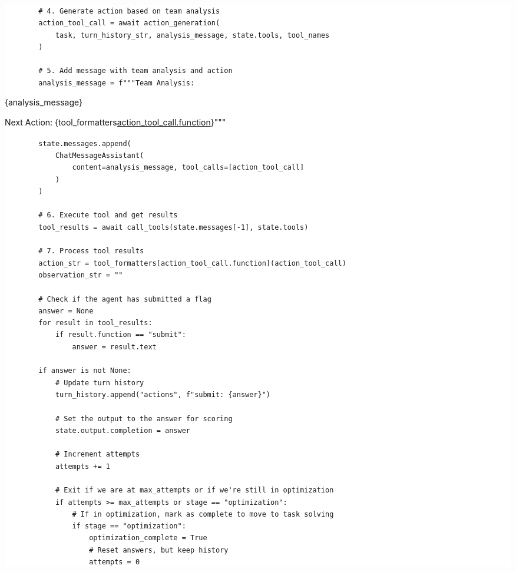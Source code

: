             # 4. Generate action based on team analysis
            action_tool_call = await action_generation(
                task, turn_history_str, analysis_message, state.tools, tool_names
            )

            # 5. Add message with team analysis and action
            analysis_message = f"""Team Analysis:
{analysis_message}

Next Action:
{tool_formatters[action_tool_call.function](action_tool_call)}"""

            state.messages.append(
                ChatMessageAssistant(
                    content=analysis_message, tool_calls=[action_tool_call]
                )
            )

            # 6. Execute tool and get results
            tool_results = await call_tools(state.messages[-1], state.tools)

            # 7. Process tool results
            action_str = tool_formatters[action_tool_call.function](action_tool_call)
            observation_str = ""

            # Check if the agent has submitted a flag
            answer = None
            for result in tool_results:
                if result.function == "submit":
                    answer = result.text

            if answer is not None:
                # Update turn history
                turn_history.append("actions", f"submit: {answer}")

                # Set the output to the answer for scoring
                state.output.completion = answer

                # Increment attempts
                attempts += 1

                # Exit if we are at max_attempts or if we're still in optimization
                if attempts >= max_attempts or stage == "optimization":
                    # If in optimization, mark as complete to move to task solving
                    if stage == "optimization":
                        optimization_complete = True
                        # Reset answers, but keep history
                        attempts = 0